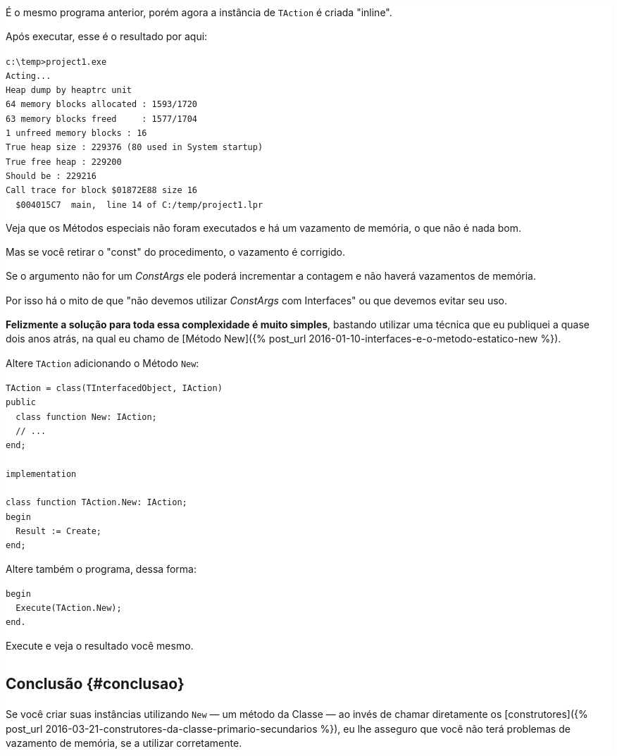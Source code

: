 É o mesmo programa anterior, porém agora a instância de `TAction` é criada "inline".

Após executar, esse é o resultado por aqui:

    c:\temp>project1.exe
    Acting...
    Heap dump by heaptrc unit
    64 memory blocks allocated : 1593/1720
    63 memory blocks freed     : 1577/1704
    1 unfreed memory blocks : 16
    True heap size : 229376 (80 used in System startup)
    True free heap : 229200
    Should be : 229216
    Call trace for block $01872E88 size 16
      $004015C7  main,  line 14 of C:/temp/project1.lpr

Veja que os Métodos especiais não foram executados e há um vazamento de memória, o que não é nada bom.

Mas se você retirar o "const" do procedimento, o vazamento é corrigido.

Se o argumento não for um *ConstArgs* ele poderá incrementar a contagem e não haverá vazamentos de memória.

Por isso há o mito de que "não devemos utilizar *ConstArgs* com Interfaces" ou que devemos evitar seu uso.

**Felizmente a solução para toda essa complexidade é muito simples**, bastando utilizar uma técnica que eu publiquei a quase dois anos atrás, na qual eu chamo de [Método New]({% post_url 2016-01-10-interfaces-e-o-metodo-estatico-new %}).

Altere `TAction` adicionando o Método `New`:

    TAction = class(TInterfacedObject, IAction)
    public
      class function New: IAction;
      // ...
    end;
    
    implementation
    
    class function TAction.New: IAction;
    begin
      Result := Create;
    end;

Altere também o programa, dessa forma:

    begin
      Execute(TAction.New);
    end.
    
Execute e veja o resultado você mesmo.

## Conclusão {#conclusao}

Se você criar suas instâncias utilizando `New` — um método da Classe — ao invés de chamar diretamente os [construtores]({% post_url 2016-03-21-construtores-da-classe-primario-secundarios %}), eu lhe asseguro que você não terá problemas de vazamento de memória, se a utilizar corretamente.
